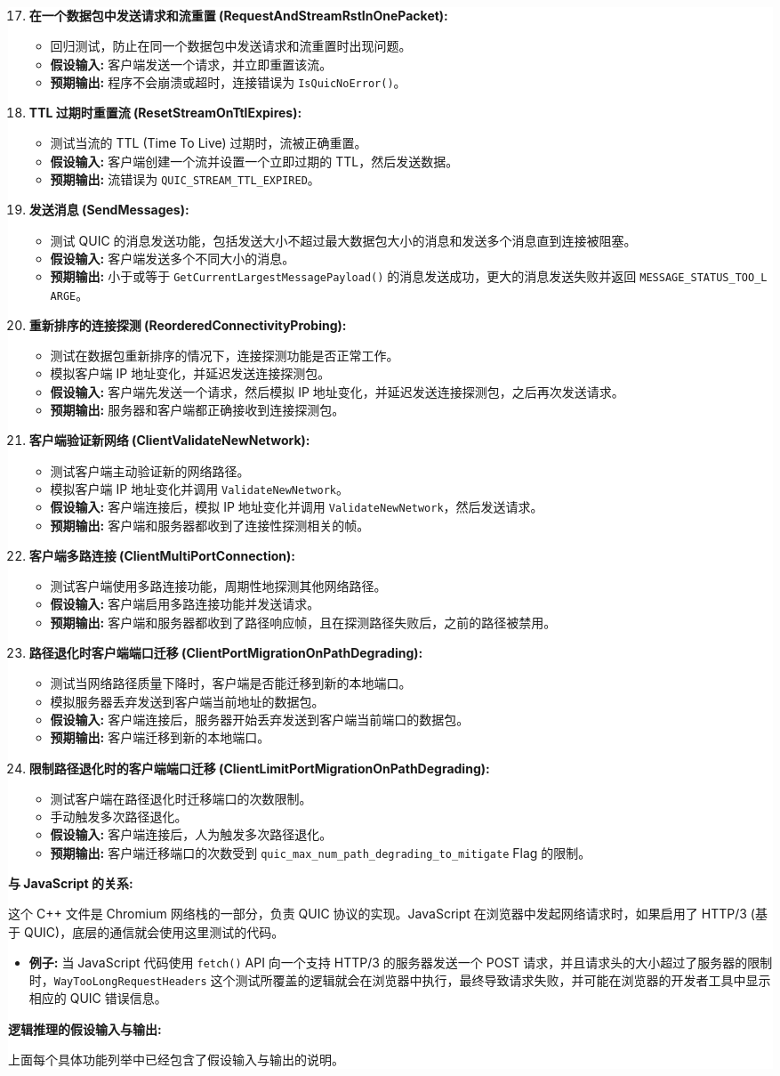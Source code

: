 17. **在一个数据包中发送请求和流重置 (RequestAndStreamRstInOnePacket):**
    - 回归测试，防止在同一个数据包中发送请求和流重置时出现问题。
    - **假设输入:** 客户端发送一个请求，并立即重置该流。
    - **预期输出:** 程序不会崩溃或超时，连接错误为 `IsQuicNoError()`。

18. **TTL 过期时重置流 (ResetStreamOnTtlExpires):**
    - 测试当流的 TTL (Time To Live) 过期时，流被正确重置。
    - **假设输入:** 客户端创建一个流并设置一个立即过期的 TTL，然后发送数据。
    - **预期输出:** 流错误为 `QUIC_STREAM_TTL_EXPIRED`。

19. **发送消息 (SendMessages):**
    - 测试 QUIC 的消息发送功能，包括发送大小不超过最大数据包大小的消息和发送多个消息直到连接被阻塞。
    - **假设输入:** 客户端发送多个不同大小的消息。
    - **预期输出:** 小于或等于 `GetCurrentLargestMessagePayload()` 的消息发送成功，更大的消息发送失败并返回 `MESSAGE_STATUS_TOO_LARGE`。

20. **重新排序的连接探测 (ReorderedConnectivityProbing):**
    - 测试在数据包重新排序的情况下，连接探测功能是否正常工作。
    - 模拟客户端 IP 地址变化，并延迟发送连接探测包。
    - **假设输入:** 客户端先发送一个请求，然后模拟 IP 地址变化，并延迟发送连接探测包，之后再次发送请求。
    - **预期输出:** 服务器和客户端都正确接收到连接探测包。

21. **客户端验证新网络 (ClientValidateNewNetwork):**
    - 测试客户端主动验证新的网络路径。
    - 模拟客户端 IP 地址变化并调用 `ValidateNewNetwork`。
    - **假设输入:** 客户端连接后，模拟 IP 地址变化并调用 `ValidateNewNetwork`，然后发送请求。
    - **预期输出:** 客户端和服务器都收到了连接性探测相关的帧。

22. **客户端多路连接 (ClientMultiPortConnection):**
    - 测试客户端使用多路连接功能，周期性地探测其他网络路径。
    - **假设输入:** 客户端启用多路连接功能并发送请求。
    - **预期输出:** 客户端和服务器都收到了路径响应帧，且在探测路径失败后，之前的路径被禁用。

23. **路径退化时客户端端口迁移 (ClientPortMigrationOnPathDegrading):**
    - 测试当网络路径质量下降时，客户端是否能迁移到新的本地端口。
    - 模拟服务器丢弃发送到客户端当前地址的数据包。
    - **假设输入:** 客户端连接后，服务器开始丢弃发送到客户端当前端口的数据包。
    - **预期输出:** 客户端迁移到新的本地端口。

24. **限制路径退化时的客户端端口迁移 (ClientLimitPortMigrationOnPathDegrading):**
    - 测试客户端在路径退化时迁移端口的次数限制。
    - 手动触发多次路径退化。
    - **假设输入:** 客户端连接后，人为触发多次路径退化。
    - **预期输出:** 客户端迁移端口的次数受到 `quic_max_num_path_degrading_to_mitigate` Flag 的限制。

**与 JavaScript 的关系:**

这个 C++ 文件是 Chromium 网络栈的一部分，负责 QUIC 协议的实现。JavaScript 在浏览器中发起网络请求时，如果启用了 HTTP/3 (基于 QUIC)，底层的通信就会使用这里测试的代码。

* **例子:**  当 JavaScript 代码使用 `fetch()` API 向一个支持 HTTP/3 的服务器发送一个 POST 请求，并且请求头的大小超过了服务器的限制时，`WayTooLongRequestHeaders` 这个测试所覆盖的逻辑就会在浏览器中执行，最终导致请求失败，并可能在浏览器的开发者工具中显示相应的 QUIC 错误信息。

**逻辑推理的假设输入与输出:**

上面每个具体功能列举中已经包含了假设输入与输出的说明。
